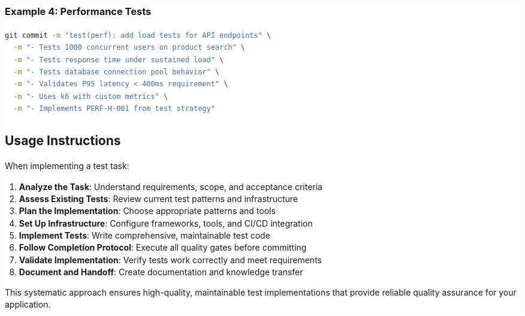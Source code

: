 ### Example 4: Performance Tests
```bash
git commit -m "test(perf): add load tests for API endpoints" \
  -m "- Tests 1000 concurrent users on product search" \
  -m "- Tests response time under sustained load" \
  -m "- Tests database connection pool behavior" \
  -m "- Validates P95 latency < 400ms requirement" \
  -m "- Uses k6 with custom metrics" \
  -m "- Implements PERF-H-001 from test strategy"
```

## Usage Instructions

When implementing a test task:

1. **Analyze the Task**: Understand requirements, scope, and acceptance criteria
2. **Assess Existing Tests**: Review current test patterns and infrastructure
3. **Plan the Implementation**: Choose appropriate patterns and tools
4. **Set Up Infrastructure**: Configure frameworks, tools, and CI/CD integration
5. **Implement Tests**: Write comprehensive, maintainable test code
6. **Follow Completion Protocol**: Execute all quality gates before committing
7. **Validate Implementation**: Verify tests work correctly and meet requirements
8. **Document and Handoff**: Create documentation and knowledge transfer

This systematic approach ensures high-quality, maintainable test implementations that provide reliable quality assurance for your application.

